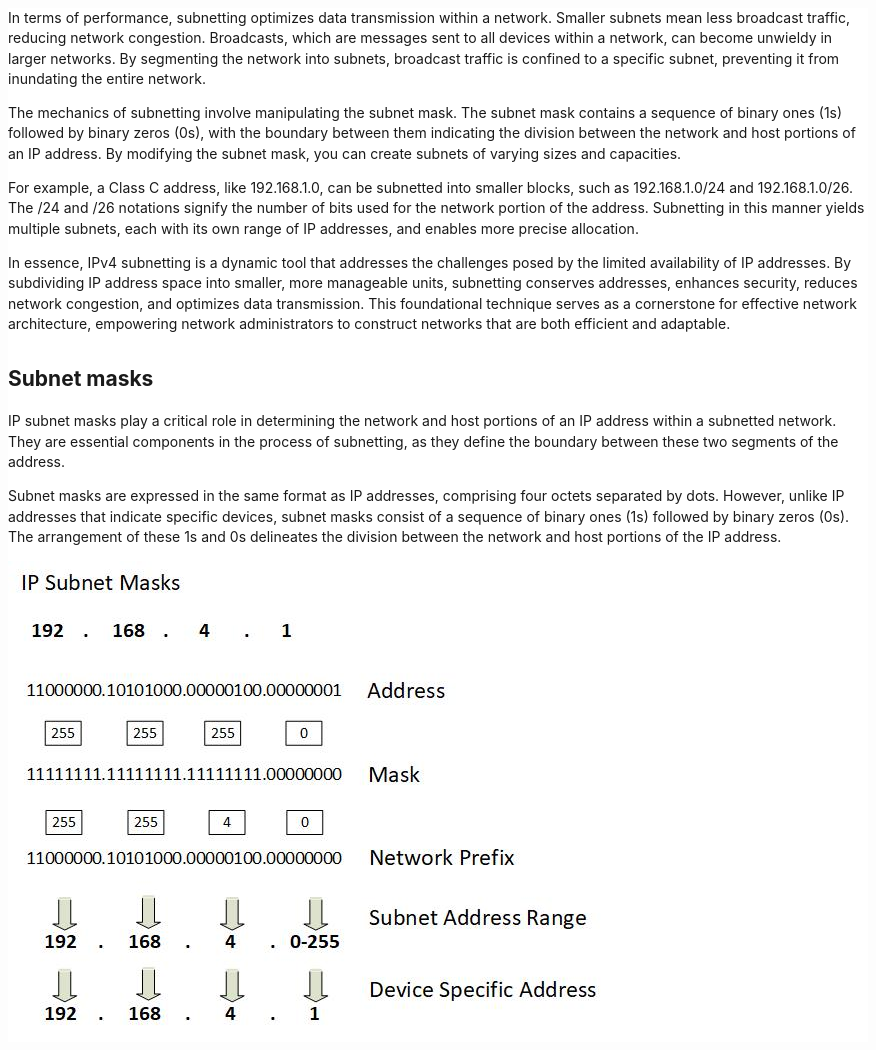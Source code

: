 In terms of performance, subnetting optimizes data transmission within a network. Smaller subnets mean less broadcast traffic, reducing network congestion. Broadcasts, which are messages sent to all devices within a network, can become unwieldy in larger networks. By segmenting the network into subnets, broadcast traffic is confined to a specific subnet, preventing it from inundating the entire network.

The mechanics of subnetting involve manipulating the subnet mask. The subnet mask contains a sequence of binary ones (1s) followed by binary zeros (0s), with the boundary between them indicating the division between the network and host portions of an IP address. By modifying the subnet mask, you can create subnets of varying sizes and capacities.

For example, a Class C address, like 192.168.1.0, can be subnetted into smaller blocks, such as 192.168.1.0/24 and 192.168.1.0/26. The /24 and /26 notations signify the number of bits used for the network portion of the address. Subnetting in this manner yields multiple subnets, each with its own range of IP addresses, and enables more precise allocation.

In essence, IPv4 subnetting is a dynamic tool that addresses the challenges posed by the limited availability of IP addresses. By subdividing IP address space into smaller, more manageable units, subnetting conserves addresses, enhances security, reduces network congestion, and optimizes data transmission. This foundational technique serves as a cornerstone for effective network architecture, empowering network administrators to construct networks that are both efficient and adaptable.

## Subnet masks

IP subnet masks play a critical role in determining the network and host portions of an IP address within a subnetted network. They are essential components in the process of subnetting, as they define the boundary between these two segments of the address.

Subnet masks are expressed in the same format as IP addresses, comprising four octets separated by dots. However, unlike IP addresses that indicate specific devices, subnet masks consist of a sequence of binary ones (1s) followed by binary zeros (0s). The arrangement of these 1s and 0s delineates the division between the network and host portions of the IP address.

![Chapter02-02](./Images/Chapter02-02.jpg)
